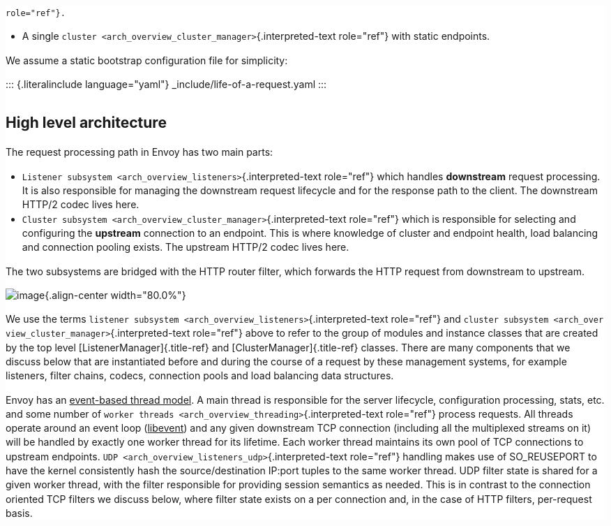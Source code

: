     role="ref"}.
-   A single `cluster <arch_overview_cluster_manager>`{.interpreted-text
    role="ref"} with static endpoints.

We assume a static bootstrap configuration file for simplicity:

::: {.literalinclude language="yaml"}
\_include/life-of-a-request.yaml
:::

High level architecture
-----------------------

The request processing path in Envoy has two main parts:

-   `Listener subsystem <arch_overview_listeners>`{.interpreted-text
    role="ref"} which handles **downstream** request processing. It is
    also responsible for managing the downstream request lifecycle and
    for the response path to the client. The downstream HTTP/2 codec
    lives here.
-   `Cluster subsystem <arch_overview_cluster_manager>`{.interpreted-text
    role="ref"} which is responsible for selecting and configuring the
    **upstream** connection to an endpoint. This is where knowledge of
    cluster and endpoint health, load balancing and connection pooling
    exists. The upstream HTTP/2 codec lives here.

The two subsystems are bridged with the HTTP router filter, which
forwards the HTTP request from downstream to upstream.

![image](/_static/lor-architecture.svg){.align-center width="80.0%"}

We use the terms
`listener subsystem <arch_overview_listeners>`{.interpreted-text
role="ref"} and `cluster subsystem
<arch_overview_cluster_manager>`{.interpreted-text role="ref"} above to
refer to the group of modules and instance classes that are created by
the top level [ListenerManager]{.title-ref} and
[ClusterManager]{.title-ref} classes. There are many components that we
discuss below that are instantiated before and during the course of a
request by these management systems, for example listeners, filter
chains, codecs, connection pools and load balancing data structures.

Envoy has an [event-based thread
model](https://blog.envoyproxy.io/envoy-threading-model-a8d44b922310). A
main thread is responsible for the server lifecycle, configuration
processing, stats, etc. and some number of `worker threads
<arch_overview_threading>`{.interpreted-text role="ref"} process
requests. All threads operate around an event loop
([libevent](https://libevent.org/)) and any given downstream TCP
connection (including all the multiplexed streams on it) will be handled
by exactly one worker thread for its lifetime. Each worker thread
maintains its own pool of TCP connections to upstream endpoints. `UDP
<arch_overview_listeners_udp>`{.interpreted-text role="ref"} handling
makes use of SO_REUSEPORT to have the kernel consistently hash the
source/destination IP:port tuples to the same worker thread. UDP filter
state is shared for a given worker thread, with the filter responsible
for providing session semantics as needed. This is in contrast to the
connection oriented TCP filters we discuss below, where filter state
exists on a per connection and, in the case of HTTP filters, per-request
basis.
